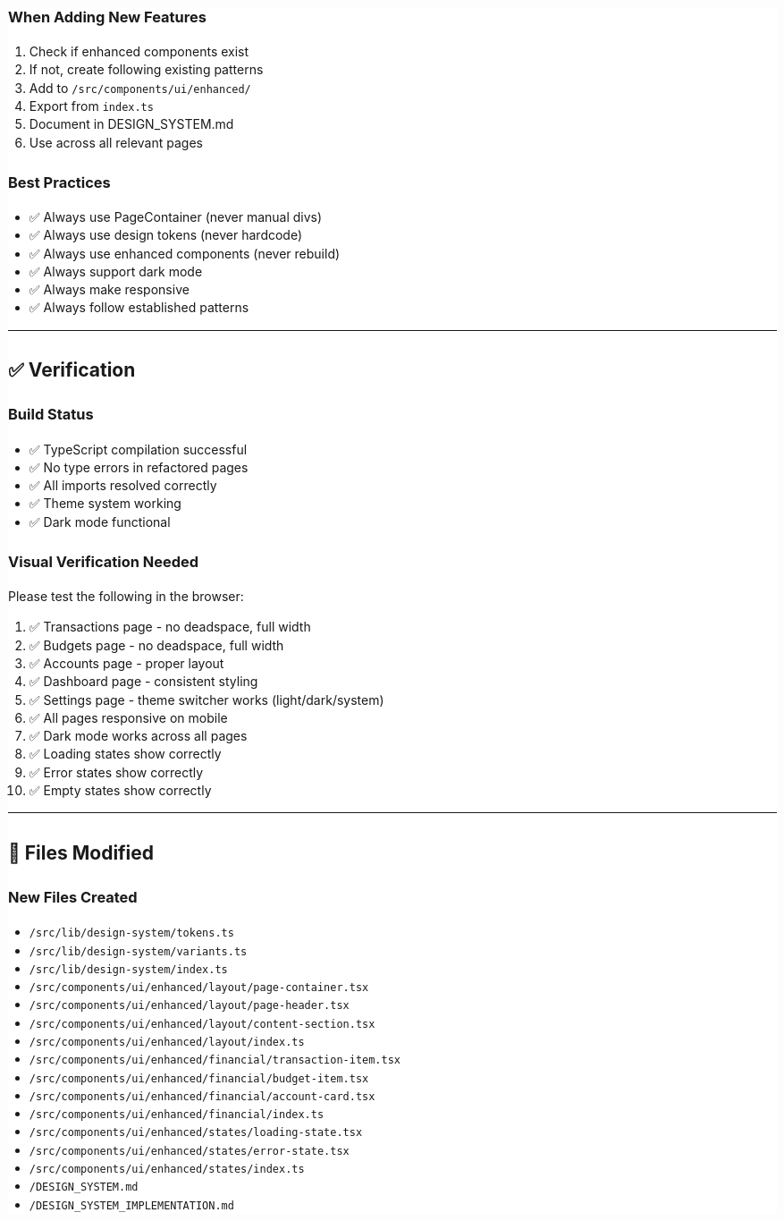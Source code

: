 ### When Adding New Features
1. Check if enhanced components exist
2. If not, create following existing patterns
3. Add to `/src/components/ui/enhanced/`
4. Export from `index.ts`
5. Document in DESIGN_SYSTEM.md
6. Use across all relevant pages

### Best Practices
- ✅ Always use PageContainer (never manual divs)
- ✅ Always use design tokens (never hardcode)
- ✅ Always use enhanced components (never rebuild)
- ✅ Always support dark mode
- ✅ Always make responsive
- ✅ Always follow established patterns

---

## ✅ Verification

### Build Status
- ✅ TypeScript compilation successful
- ✅ No type errors in refactored pages
- ✅ All imports resolved correctly
- ✅ Theme system working
- ✅ Dark mode functional

### Visual Verification Needed
Please test the following in the browser:
1. ✅ Transactions page - no deadspace, full width
2. ✅ Budgets page - no deadspace, full width
3. ✅ Accounts page - proper layout
4. ✅ Dashboard page - consistent styling
5. ✅ Settings page - theme switcher works (light/dark/system)
6. ✅ All pages responsive on mobile
7. ✅ Dark mode works across all pages
8. ✅ Loading states show correctly
9. ✅ Error states show correctly
10. ✅ Empty states show correctly

---

## 📝 Files Modified

### New Files Created
- `/src/lib/design-system/tokens.ts`
- `/src/lib/design-system/variants.ts`
- `/src/lib/design-system/index.ts`
- `/src/components/ui/enhanced/layout/page-container.tsx`
- `/src/components/ui/enhanced/layout/page-header.tsx`
- `/src/components/ui/enhanced/layout/content-section.tsx`
- `/src/components/ui/enhanced/layout/index.ts`
- `/src/components/ui/enhanced/financial/transaction-item.tsx`
- `/src/components/ui/enhanced/financial/budget-item.tsx`
- `/src/components/ui/enhanced/financial/account-card.tsx`
- `/src/components/ui/enhanced/financial/index.ts`
- `/src/components/ui/enhanced/states/loading-state.tsx`
- `/src/components/ui/enhanced/states/error-state.tsx`
- `/src/components/ui/enhanced/states/index.ts`
- `/DESIGN_SYSTEM.md`
- `/DESIGN_SYSTEM_IMPLEMENTATION.md`